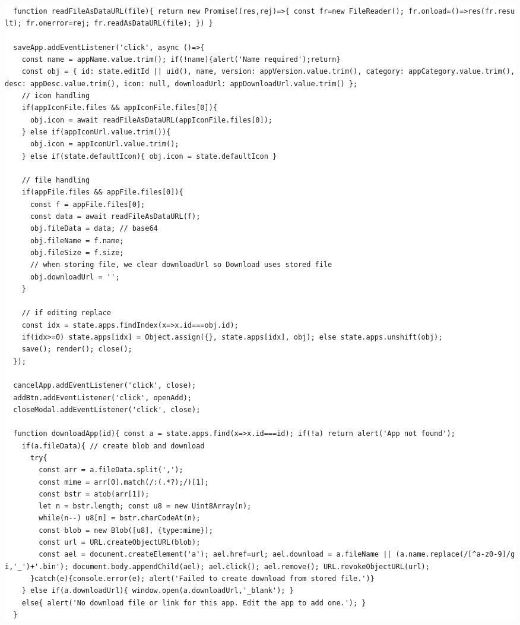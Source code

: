       function readFileAsDataURL(file){ return new Promise((res,rej)=>{ const fr=new FileReader(); fr.onload=()=>res(fr.result); fr.onerror=rej; fr.readAsDataURL(file); }) }

      saveApp.addEventListener('click', async ()=>{
        const name = appName.value.trim(); if(!name){alert('Name required');return}
        const obj = { id: state.editId || uid(), name, version: appVersion.value.trim(), category: appCategory.value.trim(), desc: appDesc.value.trim(), icon: null, downloadUrl: appDownloadUrl.value.trim() };
        // icon handling
        if(appIconFile.files && appIconFile.files[0]){
          obj.icon = await readFileAsDataURL(appIconFile.files[0]);
        } else if(appIconUrl.value.trim()){
          obj.icon = appIconUrl.value.trim();
        } else if(state.defaultIcon){ obj.icon = state.defaultIcon }

        // file handling
        if(appFile.files && appFile.files[0]){
          const f = appFile.files[0];
          const data = await readFileAsDataURL(f);
          obj.fileData = data; // base64
          obj.fileName = f.name;
          obj.fileSize = f.size;
          // when storing file, we clear downloadUrl so Download uses stored file
          obj.downloadUrl = '';
        }

        // if editing replace
        const idx = state.apps.findIndex(x=>x.id===obj.id);
        if(idx>=0) state.apps[idx] = Object.assign({}, state.apps[idx], obj); else state.apps.unshift(obj);
        save(); render(); close();
      });

      cancelApp.addEventListener('click', close);
      addBtn.addEventListener('click', openAdd);
      closeModal.addEventListener('click', close);

      function downloadApp(id){ const a = state.apps.find(x=>x.id===id); if(!a) return alert('App not found');
        if(a.fileData){ // create blob and download
          try{
            const arr = a.fileData.split(',');
            const mime = arr[0].match(/:(.*?);/)[1];
            const bstr = atob(arr[1]);
            let n = bstr.length; const u8 = new Uint8Array(n);
            while(n--) u8[n] = bstr.charCodeAt(n);
            const blob = new Blob([u8], {type:mime});
            const url = URL.createObjectURL(blob);
            const ael = document.createElement('a'); ael.href=url; ael.download = a.fileName || (a.name.replace(/[^a-z0-9]/gi,'_')+'.bin'); document.body.appendChild(ael); ael.click(); ael.remove(); URL.revokeObjectURL(url);
          }catch(e){console.error(e); alert('Failed to create download from stored file.')}
        } else if(a.downloadUrl){ window.open(a.downloadUrl,'_blank'); }
        else{ alert('No download file or link for this app. Edit the app to add one.'); }
      }
